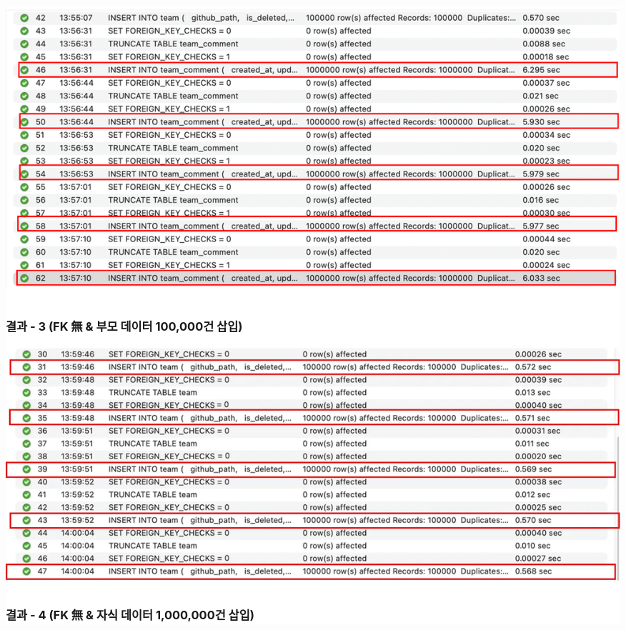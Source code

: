 ![image8-3](/assets/img/post8/8-3.png)

### 결과 - 3 (FK 無 & 부모 데이터 100,000건 삽입)

![image8-4](/assets/img/post8/8-4.png)

### 결과 - 4 (FK 無 & 자식 데이터 1,000,000건 삽입)
